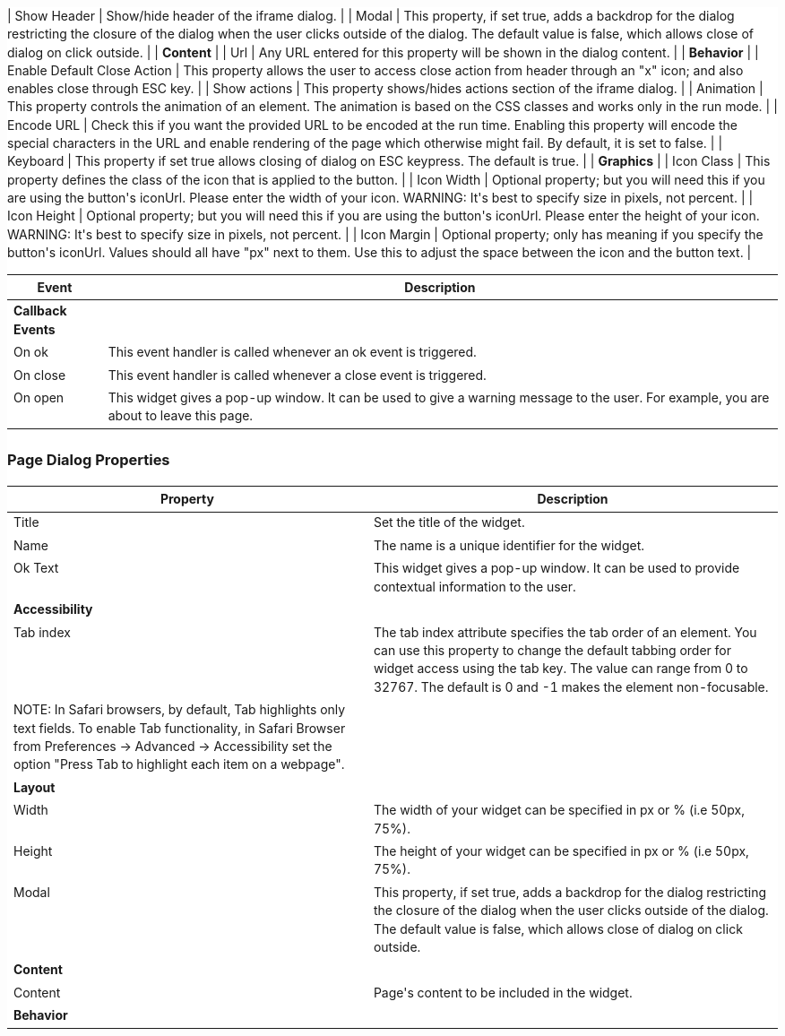 | Show Header | Show/hide header of the iframe dialog. |
| Modal | This property, if set true, adds a backdrop for the dialog restricting the closure of the dialog when the user clicks outside of the dialog. The default value is false, which allows close of dialog on click outside. |
| **Content** |
| Url | Any URL entered for this property will be shown in the dialog content. |
| **Behavior** |
| Enable Default Close Action | This property allows the user to access close action from header through an "x" icon; and also enables close through ESC key. |
| Show actions | This property shows/hides actions section of the iframe dialog. |
| Animation | This property controls the animation of an element. The animation is based on the CSS classes and works only in the run mode. |
| Encode URL | Check this if you want the provided URL to be encoded at the run time. Enabling this property will encode the special characters in the URL and enable rendering of the page which otherwise might fail. By default, it is set to false. |
| Keyboard | This property if set true allows closing of dialog on ESC keypress. The default is true. |
| **Graphics** |
| Icon Class | This property defines the class of the icon that is applied to the button. |
| Icon Width | Optional property; but you will need this if you are using the button's iconUrl. Please enter the width of your icon. WARNING: It's best to specify size in pixels, not percent. |
| Icon Height | Optional property; but you will need this if you are using the button's iconUrl. Please enter the height of your icon. WARNING: It's best to specify size in pixels, not percent. |
| Icon Margin | Optional property; only has meaning if you specify the button's iconUrl. Values should all have "px" next to them. Use this to adjust the space between the icon and the button text. |

| Event | Description |
| --- | --- |
| **Callback Events** |
| On ok | This event handler is called whenever an ok event is triggered. |
| On close | This event handler is called whenever a close event is triggered. |
| On open | This widget gives a pop-up window. It can be used to give a warning message to the user. For example, you are about to leave this page. |

### **Page Dialog Properties**

| Property | Description |
| --- | --- |
| Title | Set the title of the widget. |
| Name | The name is a unique identifier for the widget. |
| Ok Text | This widget gives a pop-up window. It can be used to provide contextual information to the user. |
| **Accessibility** |
| Tab index | The tab index attribute specifies the tab order of an element. You can use this property to change the default tabbing order for widget access using the tab key. The value can range from 0 to 32767. The default is 0 and -1 makes the element non-focusable.
NOTE: In Safari browsers, by default, Tab highlights only text fields. To enable Tab functionality, in Safari Browser from Preferences -> Advanced -> Accessibility set the option "Press Tab to highlight each item on a webpage". |
| **Layout** |
| Width | The width of your widget can be specified in px or % (i.e 50px, 75%). |
| Height | The height of your widget can be specified in px or % (i.e 50px, 75%). |
| Modal | This property, if set true, adds a backdrop for the dialog restricting the closure of the dialog when the user clicks outside of the dialog. The default value is false, which allows close of dialog on click outside. |
| **Content** |
| Content | Page's content to be included in the widget. |
| **Behavior** |